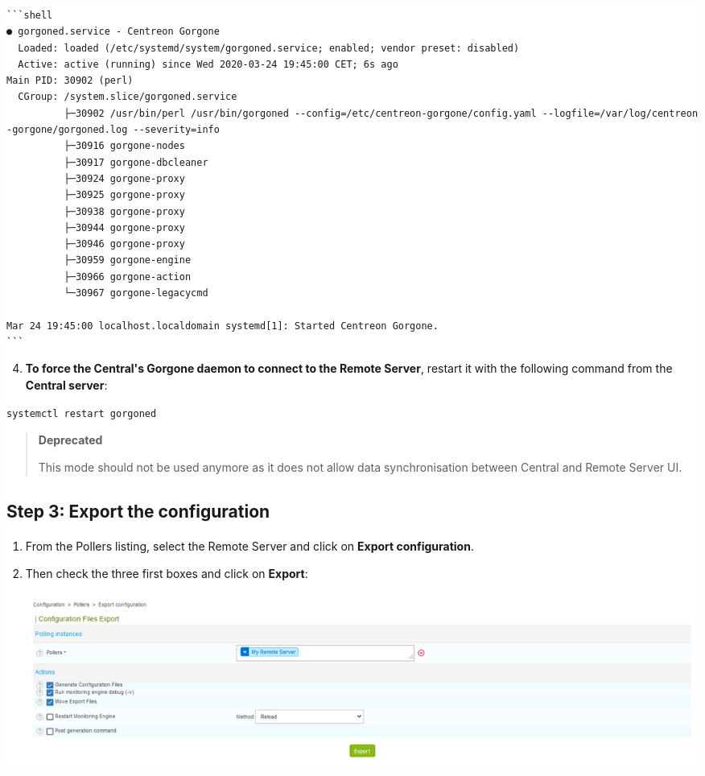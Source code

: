     ```shell
    ● gorgoned.service - Centreon Gorgone
      Loaded: loaded (/etc/systemd/system/gorgoned.service; enabled; vendor preset: disabled)
      Active: active (running) since Wed 2020-03-24 19:45:00 CET; 6s ago
    Main PID: 30902 (perl)
      CGroup: /system.slice/gorgoned.service
              ├─30902 /usr/bin/perl /usr/bin/gorgoned --config=/etc/centreon-gorgone/config.yaml --logfile=/var/log/centreon-gorgone/gorgoned.log --severity=info
              ├─30916 gorgone-nodes
              ├─30917 gorgone-dbcleaner
              ├─30924 gorgone-proxy
              ├─30925 gorgone-proxy
              ├─30938 gorgone-proxy
              ├─30944 gorgone-proxy
              ├─30946 gorgone-proxy
              ├─30959 gorgone-engine
              ├─30966 gorgone-action
              └─30967 gorgone-legacycmd

    Mar 24 19:45:00 localhost.localdomain systemd[1]: Started Centreon Gorgone.
    ```

4. **To force the Central's Gorgone daemon to connect to the Remote Server**, restart
it with the following command from the **Central server**:

  ```shell
  systemctl restart gorgoned
  ```

</TabItem>
<TabItem value="Using SSH (Deprecated)" label="Using SSH (Deprecated)">

> **Deprecated** 
>
> This mode should not be used anymore as it does not allow data
> synchronisation between Central and Remote Server UI.

</TabItem>
</Tabs>

## Step 3: Export the configuration

1. From the Pollers listing, select the Remote Server and click on **Export
configuration**.

2. Then check the three first boxes and click on **Export**:

    ![image](../../assets/monitoring/monitoring-servers/remote-generate-config.png)
